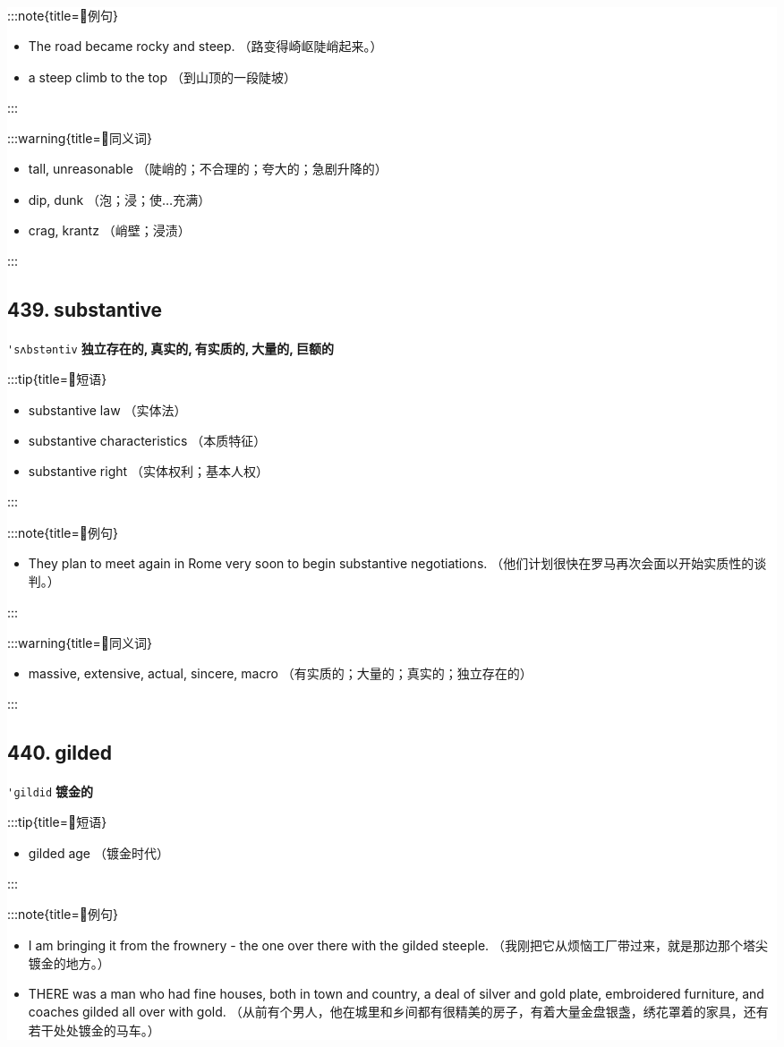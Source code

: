 :::note{title=🎤例句}

- The road became rocky and steep. （路变得崎岖陡峭起来。）

- a steep climb to the top （到山顶的一段陡坡）

:::

:::warning{title=🤔同义词}

- tall, unreasonable （陡峭的；不合理的；夸大的；急剧升降的）

- dip, dunk （泡；浸；使…充满）

- crag, krantz （峭壁；浸渍）

:::


## 439. substantive

`'sʌbstəntiv`  **独立存在的, 真实的, 有实质的, 大量的, 巨额的**

:::tip{title=🤩短语}

- substantive law （实体法）

- substantive characteristics （本质特征）

- substantive right （实体权利；基本人权）

:::

:::note{title=🎤例句}

- They plan to meet again in Rome very soon to begin substantive negotiations. （他们计划很快在罗马再次会面以开始实质性的谈判。）

:::

:::warning{title=🤔同义词}

- massive, extensive, actual, sincere, macro （有实质的；大量的；真实的；独立存在的）

:::


## 440. gilded

`'ɡildid`  **镀金的**

:::tip{title=🤩短语}

- gilded age （镀金时代）

:::

:::note{title=🎤例句}

- I am bringing it from the frownery - the one over there with the gilded steeple. （我刚把它从烦恼工厂带过来，就是那边那个塔尖镀金的地方。）

- THERE was a man who had fine houses, both in town and country, a deal of silver and gold plate, embroidered furniture, and coaches gilded all over with gold. （从前有个男人，他在城里和乡间都有很精美的房子，有着大量金盘银盏，绣花罩着的家具，还有若干处处镀金的马车。）

